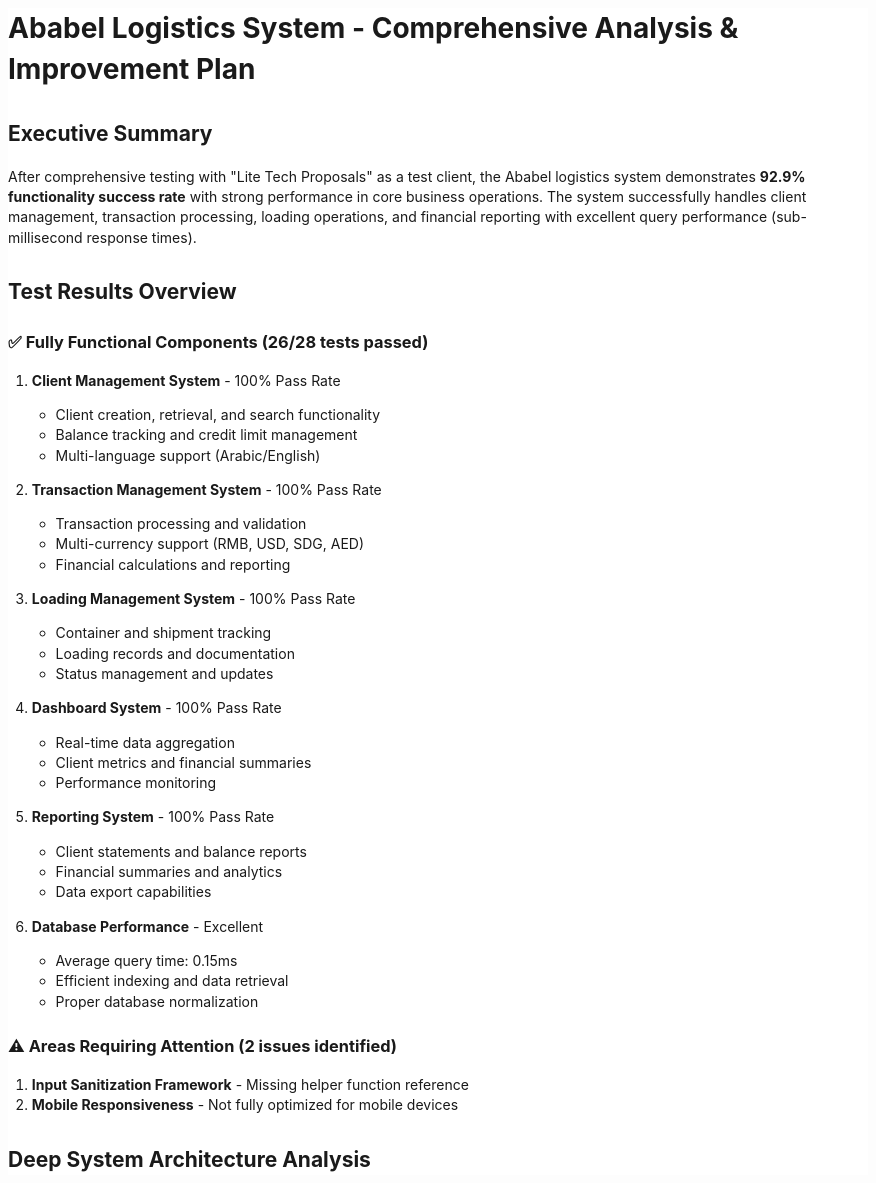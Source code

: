 # Ababel Logistics System - Comprehensive Analysis & Improvement Plan

## Executive Summary

After comprehensive testing with "Lite Tech Proposals" as a test client, the Ababel logistics system demonstrates **92.9% functionality success rate** with strong performance in core business operations. The system successfully handles client management, transaction processing, loading operations, and financial reporting with excellent query performance (sub-millisecond response times).

## Test Results Overview

### ✅ **Fully Functional Components (26/28 tests passed)**

1. **Client Management System** - 100% Pass Rate
   - Client creation, retrieval, and search functionality
   - Balance tracking and credit limit management
   - Multi-language support (Arabic/English)

2. **Transaction Management System** - 100% Pass Rate
   - Transaction processing and validation
   - Multi-currency support (RMB, USD, SDG, AED)
   - Financial calculations and reporting

3. **Loading Management System** - 100% Pass Rate
   - Container and shipment tracking
   - Loading records and documentation
   - Status management and updates

4. **Dashboard System** - 100% Pass Rate
   - Real-time data aggregation
   - Client metrics and financial summaries
   - Performance monitoring

5. **Reporting System** - 100% Pass Rate
   - Client statements and balance reports
   - Financial summaries and analytics
   - Data export capabilities

6. **Database Performance** - Excellent
   - Average query time: 0.15ms
   - Efficient indexing and data retrieval
   - Proper database normalization

### ⚠️ **Areas Requiring Attention (2 issues identified)**

1. **Input Sanitization Framework** - Missing helper function reference
2. **Mobile Responsiveness** - Not fully optimized for mobile devices

## Deep System Architecture Analysis
